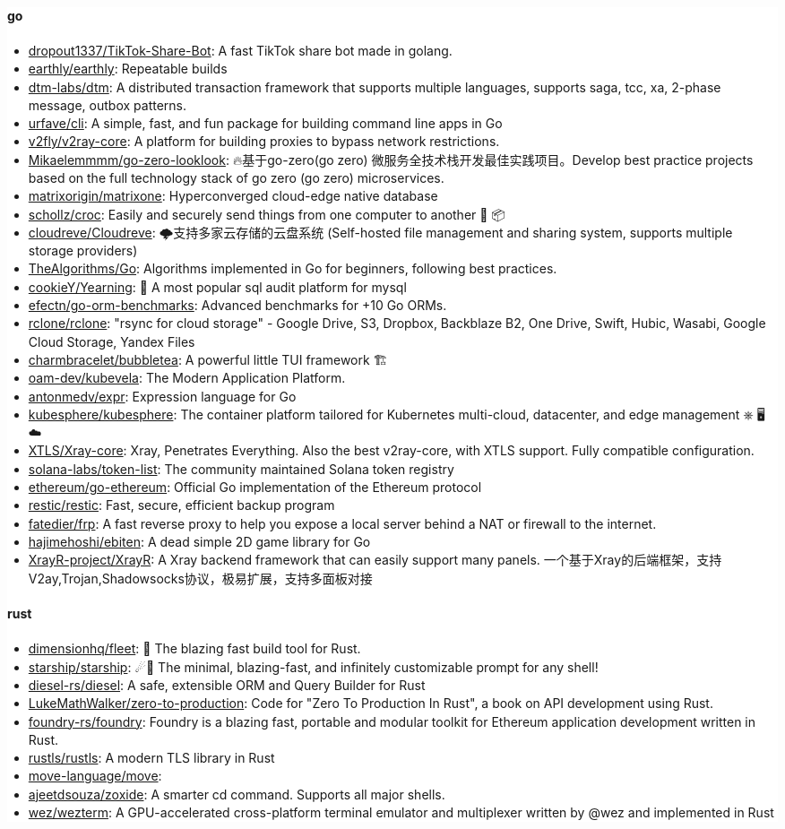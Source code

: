 #### go
* [dropout1337/TikTok-Share-Bot](https://github.com/dropout1337/TikTok-Share-Bot): A fast TikTok share bot made in golang.
* [earthly/earthly](https://github.com/earthly/earthly): Repeatable builds
* [dtm-labs/dtm](https://github.com/dtm-labs/dtm): A distributed transaction framework that supports multiple languages, supports saga, tcc, xa, 2-phase message, outbox patterns.
* [urfave/cli](https://github.com/urfave/cli): A simple, fast, and fun package for building command line apps in Go
* [v2fly/v2ray-core](https://github.com/v2fly/v2ray-core): A platform for building proxies to bypass network restrictions.
* [Mikaelemmmm/go-zero-looklook](https://github.com/Mikaelemmmm/go-zero-looklook): 🔥基于go-zero(go zero) 微服务全技术栈开发最佳实践项目。Develop best practice projects based on the full technology stack of go zero (go zero) microservices.
* [matrixorigin/matrixone](https://github.com/matrixorigin/matrixone): Hyperconverged cloud-edge native database
* [schollz/croc](https://github.com/schollz/croc): Easily and securely send things from one computer to another 🐊 📦
* [cloudreve/Cloudreve](https://github.com/cloudreve/Cloudreve): 🌩支持多家云存储的云盘系统 (Self-hosted file management and sharing system, supports multiple storage providers)
* [TheAlgorithms/Go](https://github.com/TheAlgorithms/Go): Algorithms implemented in Go for beginners, following best practices.
* [cookieY/Yearning](https://github.com/cookieY/Yearning): 🐳 A most popular sql audit platform for mysql
* [efectn/go-orm-benchmarks](https://github.com/efectn/go-orm-benchmarks): Advanced benchmarks for +10 Go ORMs.
* [rclone/rclone](https://github.com/rclone/rclone): "rsync for cloud storage" - Google Drive, S3, Dropbox, Backblaze B2, One Drive, Swift, Hubic, Wasabi, Google Cloud Storage, Yandex Files
* [charmbracelet/bubbletea](https://github.com/charmbracelet/bubbletea): A powerful little TUI framework 🏗
* [oam-dev/kubevela](https://github.com/oam-dev/kubevela): The Modern Application Platform.
* [antonmedv/expr](https://github.com/antonmedv/expr): Expression language for Go
* [kubesphere/kubesphere](https://github.com/kubesphere/kubesphere): The container platform tailored for Kubernetes multi-cloud, datacenter, and edge management ⎈ 🖥 ☁️
* [XTLS/Xray-core](https://github.com/XTLS/Xray-core): Xray, Penetrates Everything. Also the best v2ray-core, with XTLS support. Fully compatible configuration.
* [solana-labs/token-list](https://github.com/solana-labs/token-list): The community maintained Solana token registry
* [ethereum/go-ethereum](https://github.com/ethereum/go-ethereum): Official Go implementation of the Ethereum protocol
* [restic/restic](https://github.com/restic/restic): Fast, secure, efficient backup program
* [fatedier/frp](https://github.com/fatedier/frp): A fast reverse proxy to help you expose a local server behind a NAT or firewall to the internet.
* [hajimehoshi/ebiten](https://github.com/hajimehoshi/ebiten): A dead simple 2D game library for Go
* [XrayR-project/XrayR](https://github.com/XrayR-project/XrayR): A Xray backend framework that can easily support many panels. 一个基于Xray的后端框架，支持V2ay,Trojan,Shadowsocks协议，极易扩展，支持多面板对接

#### rust
* [dimensionhq/fleet](https://github.com/dimensionhq/fleet): 🚀 The blazing fast build tool for Rust.
* [starship/starship](https://github.com/starship/starship): ☄🌌️ The minimal, blazing-fast, and infinitely customizable prompt for any shell!
* [diesel-rs/diesel](https://github.com/diesel-rs/diesel): A safe, extensible ORM and Query Builder for Rust
* [LukeMathWalker/zero-to-production](https://github.com/LukeMathWalker/zero-to-production): Code for "Zero To Production In Rust", a book on API development using Rust.
* [foundry-rs/foundry](https://github.com/foundry-rs/foundry): Foundry is a blazing fast, portable and modular toolkit for Ethereum application development written in Rust.
* [rustls/rustls](https://github.com/rustls/rustls): A modern TLS library in Rust
* [move-language/move](https://github.com/move-language/move): 
* [ajeetdsouza/zoxide](https://github.com/ajeetdsouza/zoxide): A smarter cd command. Supports all major shells.
* [wez/wezterm](https://github.com/wez/wezterm): A GPU-accelerated cross-platform terminal emulator and multiplexer written by @wez and implemented in Rust
